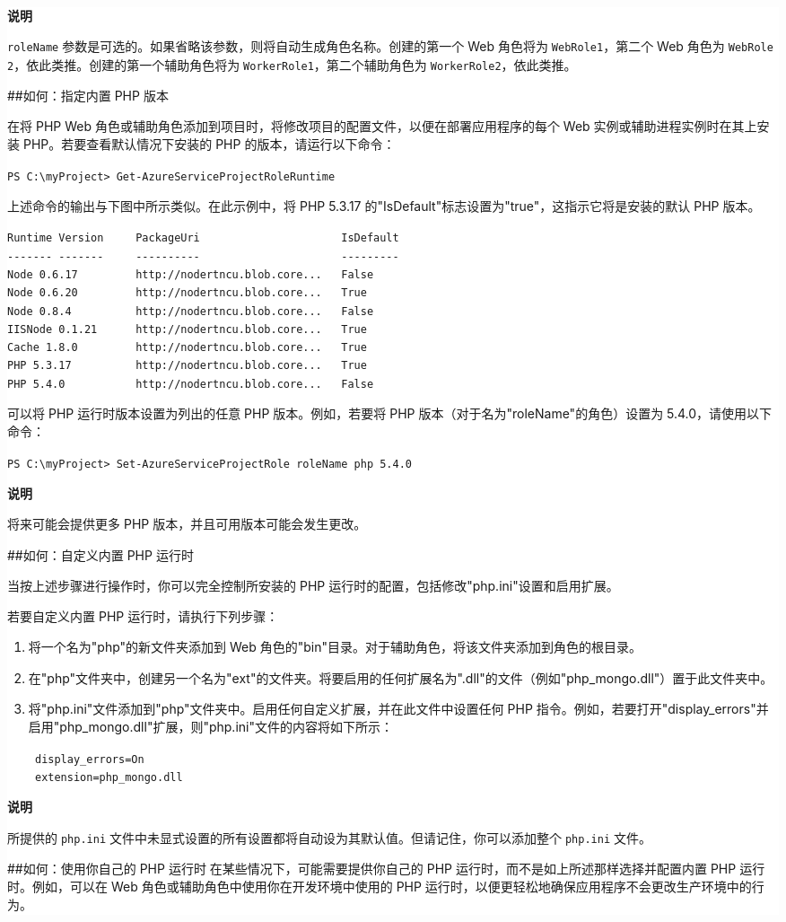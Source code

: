<div class="dev-callout"> 
<b>说明</b> 
<p><code>roleName</code> 参数是可选的。如果省略该参数，则将自动生成角色名称。创建的第一个 Web 角色将为 <code>WebRole1</code>，第二个 Web 角色为 <code>WebRole2</code>，依此类推。创建的第一个辅助角色将为 <code>WorkerRole1</code>，第二个辅助角色为 <code>WorkerRole2</code>，依此类推。</p> 
</div>

##<a name="SpecifyPHPVersion"></a>如何：指定内置 PHP 版本

在将 PHP Web 角色或辅助角色添加到项目时，将修改项目的配置文件，以便在部署应用程序的每个 Web 实例或辅助进程实例时在其上安装 PHP。若要查看默认情况下安装的 PHP 的版本，请运行以下命令：

	PS C:\myProject> Get-AzureServiceProjectRoleRuntime

上述命令的输出与下图中所示类似。在此示例中，将 PHP 5.3.17 的"IsDefault"标志设置为"true"，这指示它将是安装的默认 PHP 版本。 

	Runtime Version		PackageUri						IsDefault
	------- ------- 	----------  					---------
   	Node 0.6.17      	http://nodertncu.blob.core...   False
   	Node 0.6.20         http://nodertncu.blob.core...   True
   	Node 0.8.4          http://nodertncu.blob.core...   False
	IISNode 0.1.21      http://nodertncu.blob.core...   True
  	Cache 1.8.0         http://nodertncu.blob.core...   True
    PHP 5.3.17          http://nodertncu.blob.core...   True
    PHP 5.4.0           http://nodertncu.blob.core...   False

可以将 PHP 运行时版本设置为列出的任意 PHP 版本。例如，若要将 PHP 版本（对于名为"roleName"的角色）设置为 5.4.0，请使用以下命令：

	PS C:\myProject> Set-AzureServiceProjectRole roleName php 5.4.0

<div class="dev-callout"> 
<b>说明</b> 
<p>将来可能会提供更多 PHP 版本，并且可用版本可能会发生更改。</p> 
</div>

##<a name="CustomizePHP"></a>如何：自定义内置 PHP 运行时

当按上述步骤进行操作时，你可以完全控制所安装的 PHP 运行时的配置，包括修改"php.ini"设置和启用扩展。

若要自定义内置 PHP 运行时，请执行下列步骤：

1. 将一个名为"php"的新文件夹添加到 Web 角色的"bin"目录。对于辅助角色，将该文件夹添加到角色的根目录。
2. 在"php"文件夹中，创建另一个名为"ext"的文件夹。将要启用的任何扩展名为".dll"的文件（例如"php_mongo.dll"）置于此文件夹中。
3. 将"php.ini"文件添加到"php"文件夹中。启用任何自定义扩展，并在此文件中设置任何 PHP 指令。例如，若要打开"display_errors"并启用"php_mongo.dll"扩展，则"php.ini"文件的内容将如下所示：

		display_errors=On
		extension=php_mongo.dll

<div class="dev-callout"> 
<b>说明</b> 
<p>所提供的 <code>php.ini</code> 文件中未显式设置的所有设置都将自动设为其默认值。但请记住，你可以添加整个 <code>php.ini</code> 文件。 </p> 
</div>

##<a name="OwnPHP"></a>如何：使用你自己的 PHP 运行时
在某些情况下，可能需要提供你自己的 PHP 运行时，而不是如上所述那样选择并配置内置 PHP 运行时。例如，可以在 Web 角色或辅助角色中使用你在开发环境中使用的 PHP 运行时，以便更轻松地确保应用程序不会更改生产环境中的行为。
